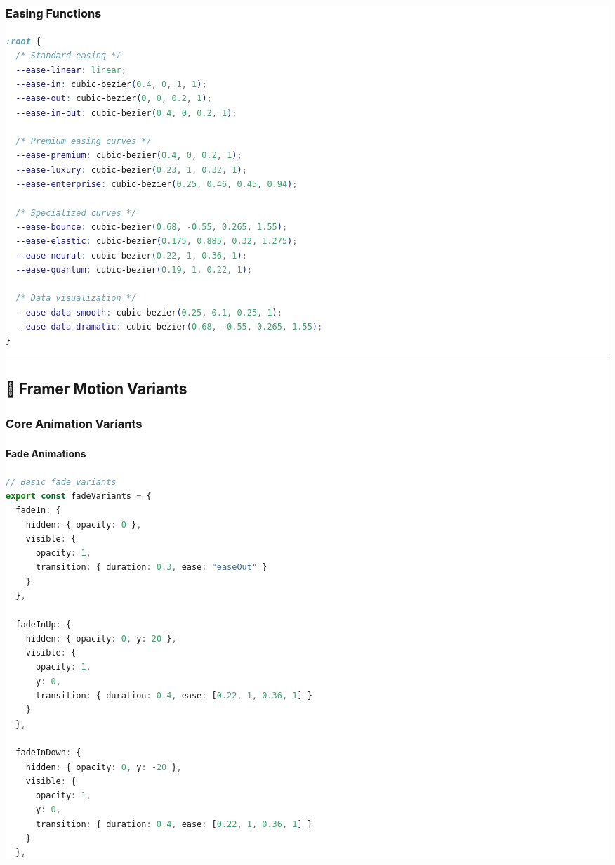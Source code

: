 ### Easing Functions

```css
:root {
  /* Standard easing */
  --ease-linear: linear;
  --ease-in: cubic-bezier(0.4, 0, 1, 1);
  --ease-out: cubic-bezier(0, 0, 0.2, 1);
  --ease-in-out: cubic-bezier(0.4, 0, 0.2, 1);

  /* Premium easing curves */
  --ease-premium: cubic-bezier(0.4, 0, 0.2, 1);
  --ease-luxury: cubic-bezier(0.23, 1, 0.32, 1);
  --ease-enterprise: cubic-bezier(0.25, 0.46, 0.45, 0.94);

  /* Specialized curves */
  --ease-bounce: cubic-bezier(0.68, -0.55, 0.265, 1.55);
  --ease-elastic: cubic-bezier(0.175, 0.885, 0.32, 1.275);
  --ease-neural: cubic-bezier(0.22, 1, 0.36, 1);
  --ease-quantum: cubic-bezier(0.19, 1, 0.22, 1);

  /* Data visualization */
  --ease-data-smooth: cubic-bezier(0.25, 0.1, 0.25, 1);
  --ease-data-dramatic: cubic-bezier(0.68, -0.55, 0.265, 1.55);
}
```

---

## 🎨 Framer Motion Variants

### Core Animation Variants

#### Fade Animations

```typescript
// Basic fade variants
export const fadeVariants = {
  fadeIn: {
    hidden: { opacity: 0 },
    visible: {
      opacity: 1,
      transition: { duration: 0.3, ease: "easeOut" }
    }
  },

  fadeInUp: {
    hidden: { opacity: 0, y: 20 },
    visible: {
      opacity: 1,
      y: 0,
      transition: { duration: 0.4, ease: [0.22, 1, 0.36, 1] }
    }
  },

  fadeInDown: {
    hidden: { opacity: 0, y: -20 },
    visible: {
      opacity: 1,
      y: 0,
      transition: { duration: 0.4, ease: [0.22, 1, 0.36, 1] }
    }
  },

```